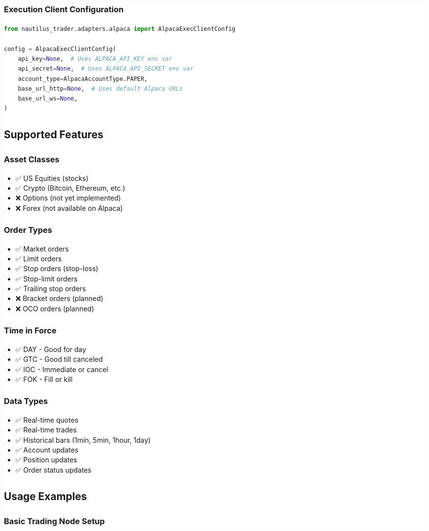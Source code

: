 ### Execution Client Configuration

```python
from nautilus_trader.adapters.alpaca import AlpacaExecClientConfig

config = AlpacaExecClientConfig(
    api_key=None,  # Uses ALPACA_API_KEY env var
    api_secret=None,  # Uses ALPACA_API_SECRET env var 
    account_type=AlpacaAccountType.PAPER,
    base_url_http=None,  # Uses default Alpaca URLs
    base_url_ws=None,
)
```

## Supported Features

### Asset Classes
- ✅ US Equities (stocks)
- ✅ Crypto (Bitcoin, Ethereum, etc.)
- ❌ Options (not yet implemented)
- ❌ Forex (not available on Alpaca)

### Order Types
- ✅ Market orders
- ✅ Limit orders  
- ✅ Stop orders (stop-loss)
- ✅ Stop-limit orders
- ✅ Trailing stop orders
- ❌ Bracket orders (planned)
- ❌ OCO orders (planned)

### Time in Force
- ✅ DAY - Good for day
- ✅ GTC - Good till canceled
- ✅ IOC - Immediate or cancel
- ✅ FOK - Fill or kill

### Data Types
- ✅ Real-time quotes
- ✅ Real-time trades
- ✅ Historical bars (1min, 5min, 1hour, 1day)
- ✅ Account updates
- ✅ Position updates
- ✅ Order status updates

## Usage Examples

### Basic Trading Node Setup
